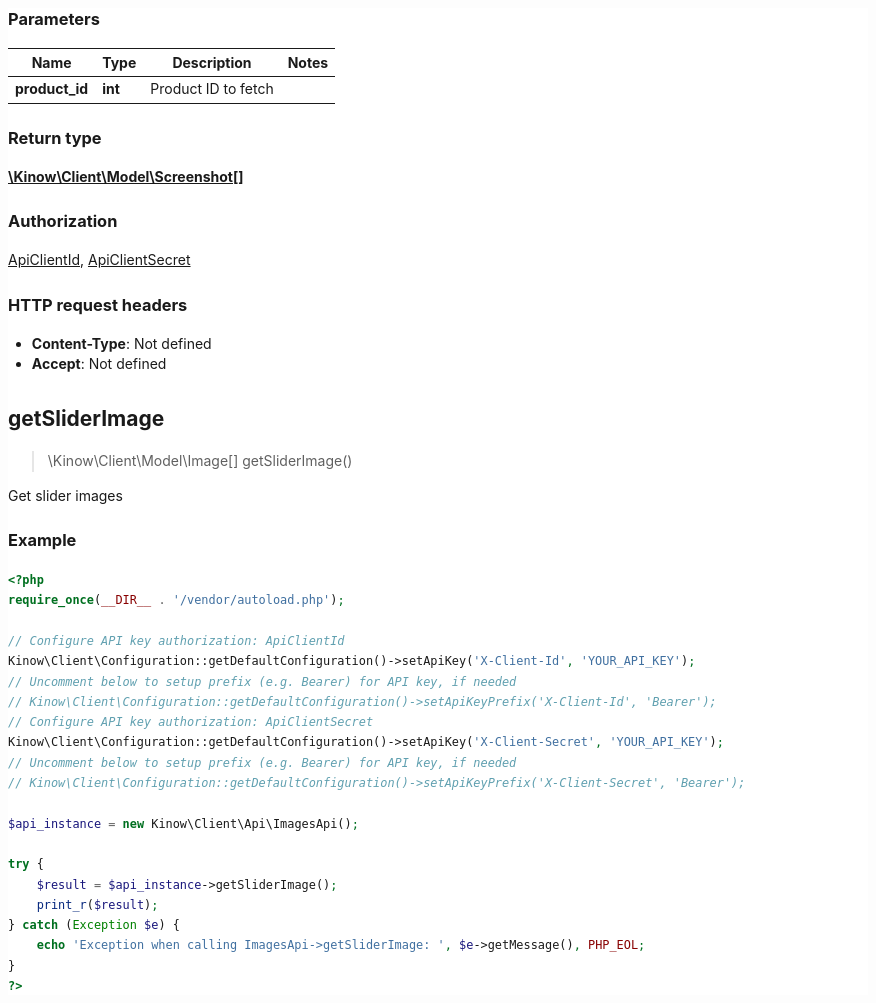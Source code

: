 ### Parameters

Name | Type | Description  | Notes
------------- | ------------- | ------------- | -------------
 **product_id** | **int**| Product ID to fetch |

### Return type

[**\Kinow\Client\Model\Screenshot[]**](#Screenshot)

### Authorization

[ApiClientId](#ApiClientId), [ApiClientSecret](#ApiClientSecret)

### HTTP request headers

 - **Content-Type**: Not defined
 - **Accept**: Not defined

## **getSliderImage**
> \Kinow\Client\Model\Image[] getSliderImage()



Get slider images

### Example
```php
<?php
require_once(__DIR__ . '/vendor/autoload.php');

// Configure API key authorization: ApiClientId
Kinow\Client\Configuration::getDefaultConfiguration()->setApiKey('X-Client-Id', 'YOUR_API_KEY');
// Uncomment below to setup prefix (e.g. Bearer) for API key, if needed
// Kinow\Client\Configuration::getDefaultConfiguration()->setApiKeyPrefix('X-Client-Id', 'Bearer');
// Configure API key authorization: ApiClientSecret
Kinow\Client\Configuration::getDefaultConfiguration()->setApiKey('X-Client-Secret', 'YOUR_API_KEY');
// Uncomment below to setup prefix (e.g. Bearer) for API key, if needed
// Kinow\Client\Configuration::getDefaultConfiguration()->setApiKeyPrefix('X-Client-Secret', 'Bearer');

$api_instance = new Kinow\Client\Api\ImagesApi();

try {
    $result = $api_instance->getSliderImage();
    print_r($result);
} catch (Exception $e) {
    echo 'Exception when calling ImagesApi->getSliderImage: ', $e->getMessage(), PHP_EOL;
}
?>
```
